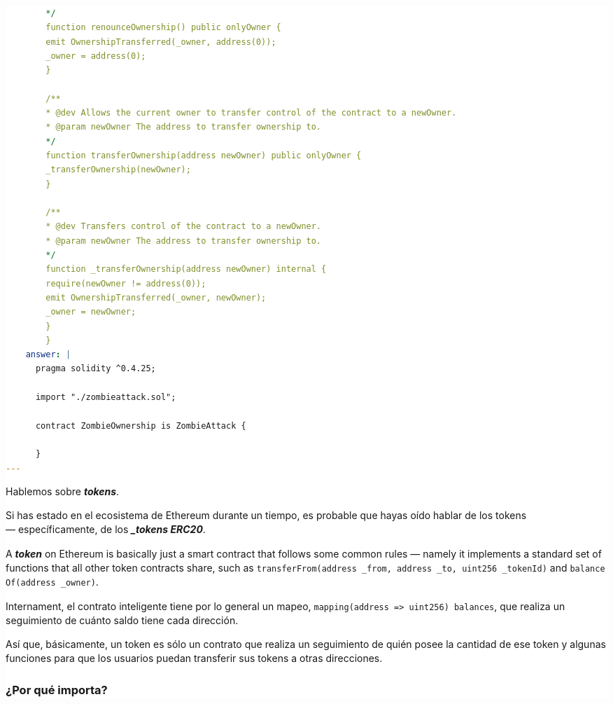 ```yaml
        */
        function renounceOwnership() public onlyOwner {
        emit OwnershipTransferred(_owner, address(0));
        _owner = address(0);
        }

        /**
        * @dev Allows the current owner to transfer control of the contract to a newOwner.
        * @param newOwner The address to transfer ownership to.
        */
        function transferOwnership(address newOwner) public onlyOwner {
        _transferOwnership(newOwner);
        }

        /**
        * @dev Transfers control of the contract to a newOwner.
        * @param newOwner The address to transfer ownership to.
        */
        function _transferOwnership(address newOwner) internal {
        require(newOwner != address(0));
        emit OwnershipTransferred(_owner, newOwner);
        _owner = newOwner;
        }
        }
    answer: |
      pragma solidity ^0.4.25;

      import "./zombieattack.sol";

      contract ZombieOwnership is ZombieAttack {

      }
---
```


Hablemos sobre ***tokens***.

Si has estado en el ecosistema de Ethereum durante un tiempo, es probable que hayas oído hablar de los tokens — específicamente, de los ***_tokens ERC20***.

A ***token*** on Ethereum is basically just a smart contract that follows some common rules — namely it implements a standard set of functions that all other token contracts share, such as `transferFrom(address _from, address _to, uint256 _tokenId)` and `balanceOf(address _owner)`.

Internament, el contrato inteligente tiene por lo general un mapeo, `mapping(address => uint256) balances`, que realiza un seguimiento de cuánto saldo tiene cada dirección.

Así que, básicamente, un token es sólo un contrato que realiza un seguimiento de quién posee la cantidad de ese token y algunas funciones para que los usuarios puedan transferir sus tokens a otras direcciones.

### ¿Por qué importa?
